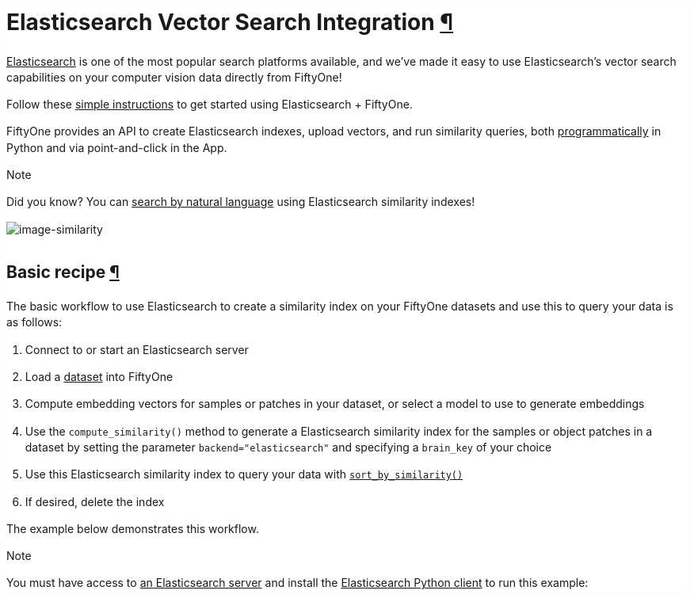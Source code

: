 # Elasticsearch Vector Search Integration [¶](\#elasticsearch-vector-search-integration "Permalink to this headline")

[Elasticsearch](https://www.elastic.co/enterprise-search/vector-search) is
one of the most popular search platforms available, and we’ve made it easy to
use Elasticsearch’s vector search capabilities on your computer vision data
directly from FiftyOne!

Follow these [simple instructions](#elasticsearch-setup) to get started
using Elasticsearch + FiftyOne.

FiftyOne provides an API to create Elasticsearch indexes, upload vectors, and
run similarity queries, both [programmatically](#elasticsearch-query) in
Python and via point-and-click in the App.

Note

Did you know? You can
[search by natural language](../fiftyone_concepts/brain.md#brain-similarity-text) using
Elasticsearch similarity indexes!

![image-similarity](../_images/brain-image-similarity.webp)

## Basic recipe [¶](\#basic-recipe "Permalink to this headline")

The basic workflow to use Elasticsearch to create a similarity index on your
FiftyOne datasets and use this to query your data is as follows:

1. Connect to or start an Elasticsearch server

2. Load a [dataset](../fiftyone_concepts/dataset_creation/index.md#loading-datasets) into FiftyOne

3. Compute embedding vectors for samples or patches in your dataset, or select
a model to use to generate embeddings

4. Use the `compute_similarity()`
method to generate a Elasticsearch similarity index for the samples or
object patches in a dataset by setting the parameter
`backend="elasticsearch"` and specifying a `brain_key` of your choice

5. Use this Elasticsearch similarity index to query your data with
[`sort_by_similarity()`](../api/fiftyone.core.collections.html#fiftyone.core.collections.SampleCollection.sort_by_similarity "fiftyone.core.collections.SampleCollection.sort_by_similarity")

6. If desired, delete the index

The example below demonstrates this workflow.

Note

You must have access to
[an Elasticsearch server](https://www.elastic.co/guide/en/elasticsearch/reference/current/install-elasticsearch.html)
and install the
[Elasticsearch Python client](https://www.elastic.co/guide/en/elasticsearch/client/python-api/current/index.html)
to run this example:

